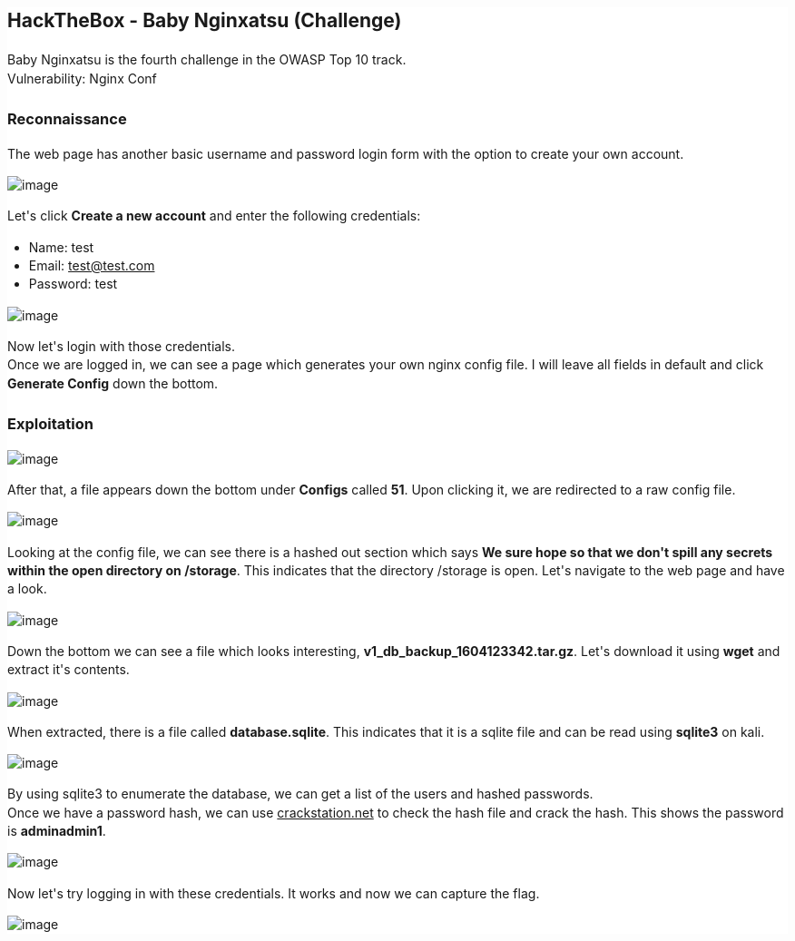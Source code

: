 ## HackTheBox - Baby Nginxatsu (Challenge)

Baby Nginxatsu is the fourth challenge in the OWASP Top 10 track.  
Vulnerability: Nginx Conf  

### Reconnaissance
The web page has another basic username and password login form with the option to create your own account.  

<img width="557" alt="image" src="https://user-images.githubusercontent.com/114961392/202946688-63937ca8-c47f-43ec-921d-3f0c1ee1abd5.png">

Let's click **Create a new account** and enter the following credentials:
- Name: test  
- Email: test@test.com
- Password: test  

<img width="564" alt="image" src="https://user-images.githubusercontent.com/114961392/202947441-79c76569-4070-41cf-9e14-b93fffed4db3.png">

Now let's login with those credentials.  
Once we are logged in, we can see a page which generates your own nginx config file. I will leave all fields in default and click **Generate Config** down the bottom.  
### Exploitation

<img width="563" alt="image" src="https://user-images.githubusercontent.com/114961392/202948747-8486ccb4-946e-47d5-a4cd-d725714d4c16.png">

After that, a file appears down the bottom under **Configs** called **51**. Upon clicking it, we are redirected to a raw config file.  

<img width="476" alt="image" src="https://user-images.githubusercontent.com/114961392/202949465-82e36ebd-65fa-43f7-baf7-8c919463b25c.png">

Looking at the config file, we can see there is a hashed out section which says **We sure hope so that we don't spill any secrets within the open directory on /storage**. This indicates that the directory /storage is open. Let's navigate to the web page and have a look.  

<img width="394" alt="image" src="https://user-images.githubusercontent.com/114961392/202950683-eedd2830-8e10-456d-963b-d093f983582d.png">

Down the bottom we can see a file which looks interesting, **v1_db_backup_1604123342.tar.gz**. Let's download it using **wget** and extract it's contents.  

<img width="818" alt="image" src="https://user-images.githubusercontent.com/114961392/202950843-44489b3d-5013-4df5-87c1-87386b1cefc5.png">

When extracted, there is a file called **database.sqlite**. This indicates that it is a sqlite file and can be read using **sqlite3** on kali.  

<img width="833" alt="image" src="https://user-images.githubusercontent.com/114961392/202951240-f7886a9a-1022-4716-89a8-e090ae69f79e.png">

By using sqlite3 to enumerate the database, we can get a list of the users and hashed passwords.  
Once we have a password hash, we can use [crackstation.net](https://crackstation.net/) to check the hash file and crack the hash. This shows the password is **adminadmin1**.  

<img width="765" alt="image" src="https://user-images.githubusercontent.com/114961392/202951638-3abdc906-a131-4a75-bf9a-2b0ae177a124.png">

Now let's try logging in with these credentials. It works and now we can capture the flag.  

<img width="541" alt="image" src="https://user-images.githubusercontent.com/114961392/202951909-b2c4318b-e39c-476f-bbba-845b53648bc5.png">
